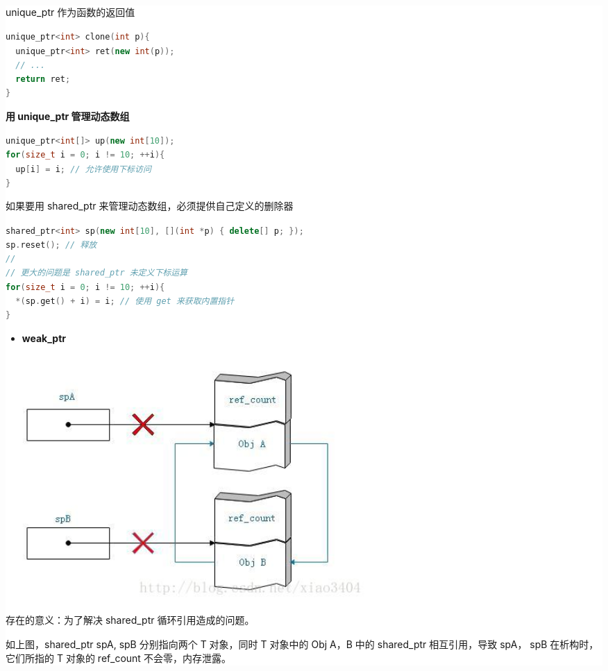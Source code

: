 unique_ptr 作为函数的返回值

```cpp
unique_ptr<int> clone(int p){
  unique_ptr<int> ret(new int(p));
  // ...
  return ret;
}
```

**用 unique_ptr 管理动态数组**

```cpp
unique_ptr<int[]> up(new int[10]);
for(size_t i = 0; i != 10; ++i){
  up[i] = i; // 允许使用下标访问
}
```
如果要用 shared_ptr 来管理动态数组，必须提供自己定义的删除器

```cpp
shared_ptr<int> sp(new int[10], [](int *p) { delete[] p; });
sp.reset(); // 释放
//
// 更大的问题是 shared_ptr 未定义下标运算
for(size_t i = 0; i != 10; ++i){
  *(sp.get() + i) = i; // 使用 get 来获取内置指针
}
```


- **weak_ptr**

![](imgs/recurrent_shared_ptr.png)

存在的意义：为了解决 shared_ptr 循环引用造成的问题。

如上图，shared_ptr<T> spA, spB 分别指向两个 T 对象，同时 T 对象中的 Obj A，B 中的 shared_ptr 相互引用，导致 spA， spB 在析构时，它们所指的 T 对象的 ref_count 不会零，内存泄露。
